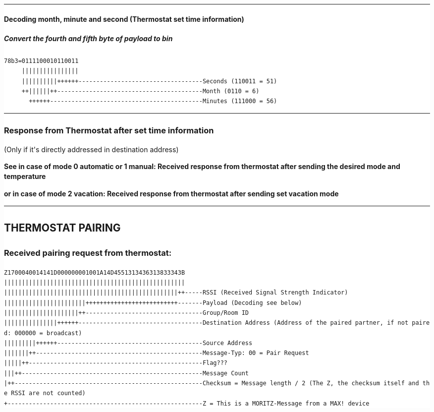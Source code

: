 -----------------------------------------------------------------------------------------------------------------------

#### Decoding month, minute and second (Thermostat set time information)

##### Convert the fourth and fifth byte of payload to bin

	78b3=0111100010110011
	     ||||||||||||||||
	     ||||||||||++++++-----------------------------------Seconds (110011 = 51)
	     ++||||||++-----------------------------------------Month (0110 = 6)
	       ++++++-------------------------------------------Minutes (111000 = 56)

-----------------------------------------------------------------------------------------------------------------------

### Response from Thermostat after set time information
(Only if it's directly addressed in destination address)

**See in case of mode 0 automatic or 1 manual: Received response from thermostat after sending the desired mode and temperature**

**or in case of mode 2 vacation: Received response from thermostat after sending set vacation mode**

_______________________________________________________________________________________________________________________

## THERMOSTAT PAIRING

### Received pairing request from thermostat:

	Z1700040014141D000000001001A14D4551313436313833343B
	|||||||||||||||||||||||||||||||||||||||||||||||||||
	|||||||||||||||||||||||||||||||||||||||||||||||||++-----RSSI (Received Signal Strength Indicator)
	|||||||||||||||||||||||++++++++++++++++++++++++++-------Payload (Decoding see below)
	|||||||||||||||||||||++---------------------------------Group/Room ID
	|||||||||||||||++++++-----------------------------------Destination Address (Address of the paired partner, if not paired: 000000 = broadcast)
	|||||||||++++++-----------------------------------------Source Address
	|||||||++-----------------------------------------------Message-Typ: 00 = Pair Request
	|||||++-------------------------------------------------Flag???
	|||++---------------------------------------------------Message Count
	|++-----------------------------------------------------Checksum = Message length / 2 (The Z, the checksum itself and the RSSI are not counted)
	+-------------------------------------------------------Z = This is a MORITZ-Message from a MAX! device
